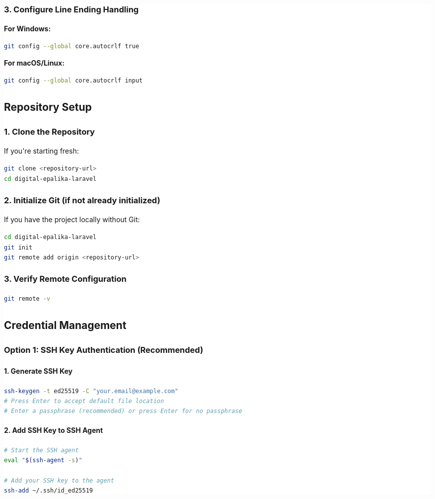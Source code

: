 ### 3. Configure Line Ending Handling

**For Windows:**
```bash
git config --global core.autocrlf true
```

**For macOS/Linux:**
```bash
git config --global core.autocrlf input
```

## Repository Setup

### 1. Clone the Repository

If you're starting fresh:
```bash
git clone <repository-url>
cd digital-epalika-laravel
```

### 2. Initialize Git (if not already initialized)

If you have the project locally without Git:
```bash
cd digital-epalika-laravel
git init
git remote add origin <repository-url>
```

### 3. Verify Remote Configuration
```bash
git remote -v
```

## Credential Management

### Option 1: SSH Key Authentication (Recommended)

#### 1. Generate SSH Key
```bash
ssh-keygen -t ed25519 -C "your.email@example.com"
# Press Enter to accept default file location
# Enter a passphrase (recommended) or press Enter for no passphrase
```

#### 2. Add SSH Key to SSH Agent
```bash
# Start the SSH agent
eval "$(ssh-agent -s)"

# Add your SSH key to the agent
ssh-add ~/.ssh/id_ed25519
```
